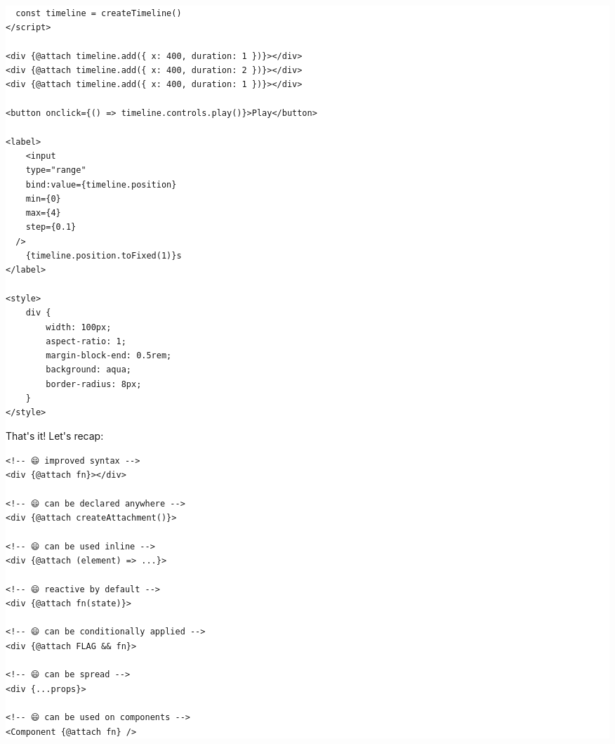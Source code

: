 ```svelte:app.svelte
  const timeline = createTimeline()
</script>

<div {@attach timeline.add({ x: 400, duration: 1 })}></div>
<div {@attach timeline.add({ x: 400, duration: 2 })}></div>
<div {@attach timeline.add({ x: 400, duration: 1 })}></div>

<button onclick={() => timeline.controls.play()}>Play</button>

<label>
	<input
    type="range"
    bind:value={timeline.position}
    min={0}
    max={4}
    step={0.1}
  />
	{timeline.position.toFixed(1)}s
</label>

<style>
	div {
		width: 100px;
		aspect-ratio: 1;
		margin-block-end: 0.5rem;
		background: aqua;
		border-radius: 8px;
	}
</style>
```

That's it! Let's recap:

```svelte:attachments
<!-- 😄 improved syntax -->
<div {@attach fn}></div>

<!-- 😄 can be declared anywhere -->
<div {@attach createAttachment()}>

<!-- 😄 can be used inline -->
<div {@attach (element) => ...}>

<!-- 😄 reactive by default -->
<div {@attach fn(state)}>

<!-- 😄 can be conditionally applied -->
<div {@attach FLAG && fn}>

<!-- 😄 can be spread -->
<div {...props}>

<!-- 😄 can be used on components -->
<Component {@attach fn} />
```
